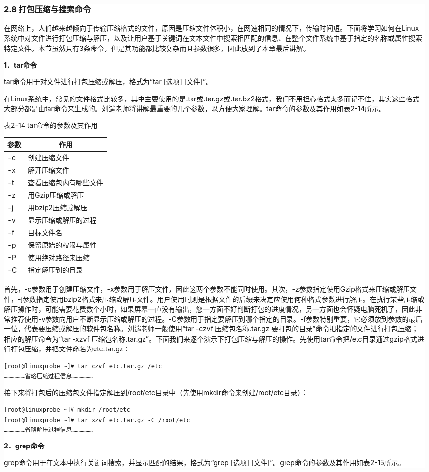 ### **2.8 打包压缩与搜索命令**

在网络上，人们越来越倾向于传输压缩格式的文件，原因是压缩文件体积小，在网速相同的情况下，传输时间短。下面将学习如何在Linux系统中对文件进行打包压缩与解压，以及让用户基于关键词在文本文件中搜索相匹配的信息、在整个文件系统中基于指定的名称或属性搜索特定文件。本节虽然只有3条命令，但是其功能都比较复杂而且参数很多，因此放到了本章最后讲解。

**1．tar命令**

tar命令用于对文件进行打包压缩或解压，格式为“tar [选项] [文件]”。

在Linux系统中，常见的文件格式比较多，其中主要使用的是.tar或.tar.gz或.tar.bz2格式，我们不用担心格式太多而记不住，其实这些格式大部分都是由tar命令来生成的。刘遄老师将讲解最重要的几个参数，以方便大家理解。tar命令的参数及其作用如表2-14所示。

表2-14                        tar命令的参数及其作用

| 参数 | 作用                   |
| ---- | ---------------------- |
| -c   | 创建压缩文件           |
| -x   | 解开压缩文件           |
| -t   | 查看压缩包内有哪些文件 |
| -z   | 用Gzip压缩或解压       |
| -j   | 用bzip2压缩或解压      |
| -v   | 显示压缩或解压的过程   |
| -f   | 目标文件名             |
| -p   | 保留原始的权限与属性   |
| -P   | 使用绝对路径来压缩     |
| -C   | 指定解压到的目录       |

首先，-c参数用于创建压缩文件，-x参数用于解压文件，因此这两个参数不能同时使用。其次，-z参数指定使用Gzip格式来压缩或解压文件，-j参数指定使用bzip2格式来压缩或解压文件。用户使用时则是根据文件的后缀来决定应使用何种格式参数进行解压。在执行某些压缩或解压操作时，可能需要花费数个小时，如果屏幕一直没有输出，您一方面不好判断打包的进度情况，另一方面也会怀疑电脑死机了，因此非常推荐使用-v参数向用户不断显示压缩或解压的过程。-C参数用于指定要解压到哪个指定的目录。-f参数特别重要，它必须放到参数的最后一位，代表要压缩或解压的软件包名称。刘遄老师一般使用“tar -czvf 压缩包名称.tar.gz 要打包的目录”命令把指定的文件进行打包压缩；相应的解压命令为“tar -xzvf 压缩包名称.tar.gz”。下面我们来逐个演示下打包压缩与解压的操作。先使用tar命令把/etc目录通过gzip格式进行打包压缩，并把文件命名为etc.tar.gz：

```
[root@linuxprobe ~]# tar czvf etc.tar.gz /etc
………………省略压缩过程信息………………
```

接下来将打包后的压缩包文件指定解压到/root/etc目录中（先使用mkdir命令来创建/root/etc目录）：

```
[root@linuxprobe ~]# mkdir /root/etc
[root@linuxprobe ~]# tar xzvf etc.tar.gz -C /root/etc
………………省略解压过程信息………………
```

**2．grep命令**

grep命令用于在文本中执行关键词搜索，并显示匹配的结果，格式为“grep [选项] [文件]”。grep命令的参数及其作用如表2-15所示。
